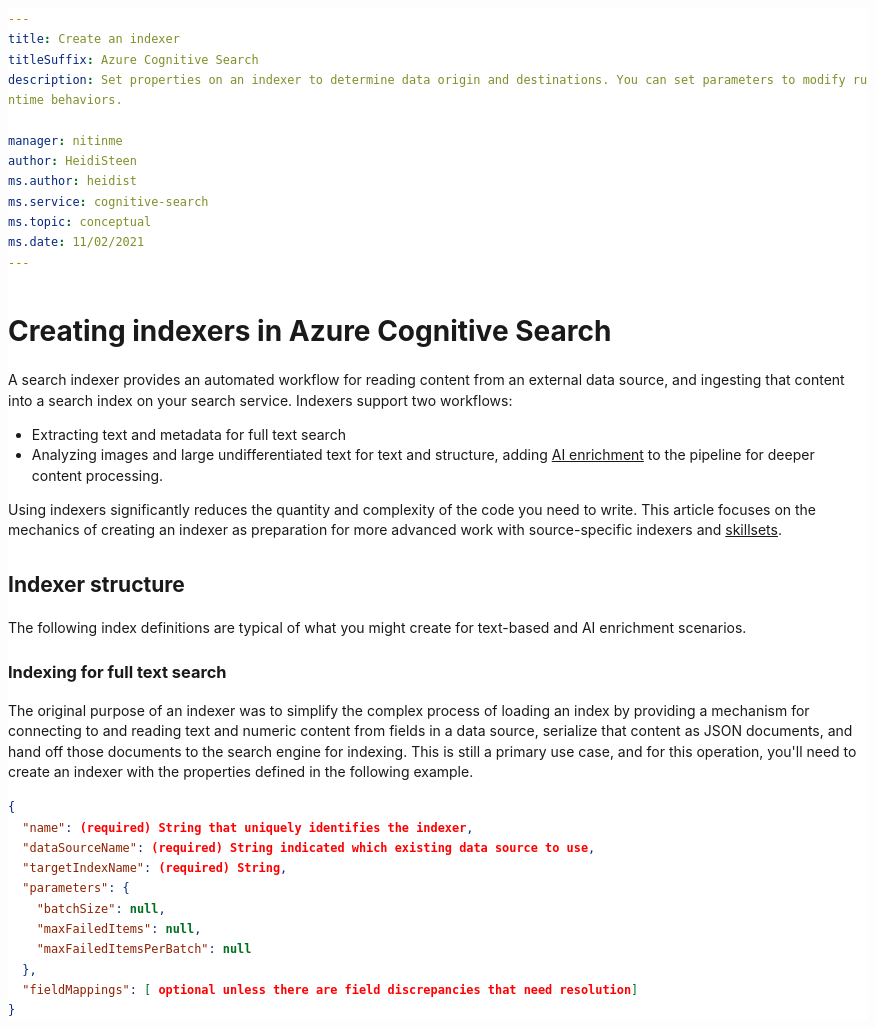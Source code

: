 ```yaml
---
title: Create an indexer
titleSuffix: Azure Cognitive Search
description: Set properties on an indexer to determine data origin and destinations. You can set parameters to modify runtime behaviors.

manager: nitinme
author: HeidiSteen
ms.author: heidist
ms.service: cognitive-search
ms.topic: conceptual
ms.date: 11/02/2021
---
```


# Creating indexers in Azure Cognitive Search

A search indexer provides an automated workflow for reading content from an external data source, and ingesting that content into a search index on your search service. Indexers support two workflows: 

+ Extracting text and metadata for full text search
+ Analyzing images and large undifferentiated text for text and structure, adding [AI enrichment](cognitive-search-concept-intro.md) to the pipeline for deeper content processing. 

Using indexers significantly reduces the quantity and complexity of the code you need to write. This article focuses on the mechanics of creating an indexer as preparation for more advanced work with source-specific indexers and [skillsets](cognitive-search-working-with-skillsets.md).

## Indexer structure

The following index definitions are typical of what you might create for text-based and AI enrichment scenarios.

### Indexing for full text search

The original purpose of an indexer was to simplify the complex process of loading an index by providing a mechanism for connecting to and reading text and numeric content from fields in a data source, serialize that content as JSON documents, and hand off those documents to the search engine for indexing. This is still a primary use case, and for this operation, you'll need to create an indexer with the properties defined in the following example.

```json
{
  "name": (required) String that uniquely identifies the indexer,
  "dataSourceName": (required) String indicated which existing data source to use,
  "targetIndexName": (required) String,
  "parameters": {
    "batchSize": null,
    "maxFailedItems": null,
    "maxFailedItemsPerBatch": null
  },
  "fieldMappings": [ optional unless there are field discrepancies that need resolution]
}
```
